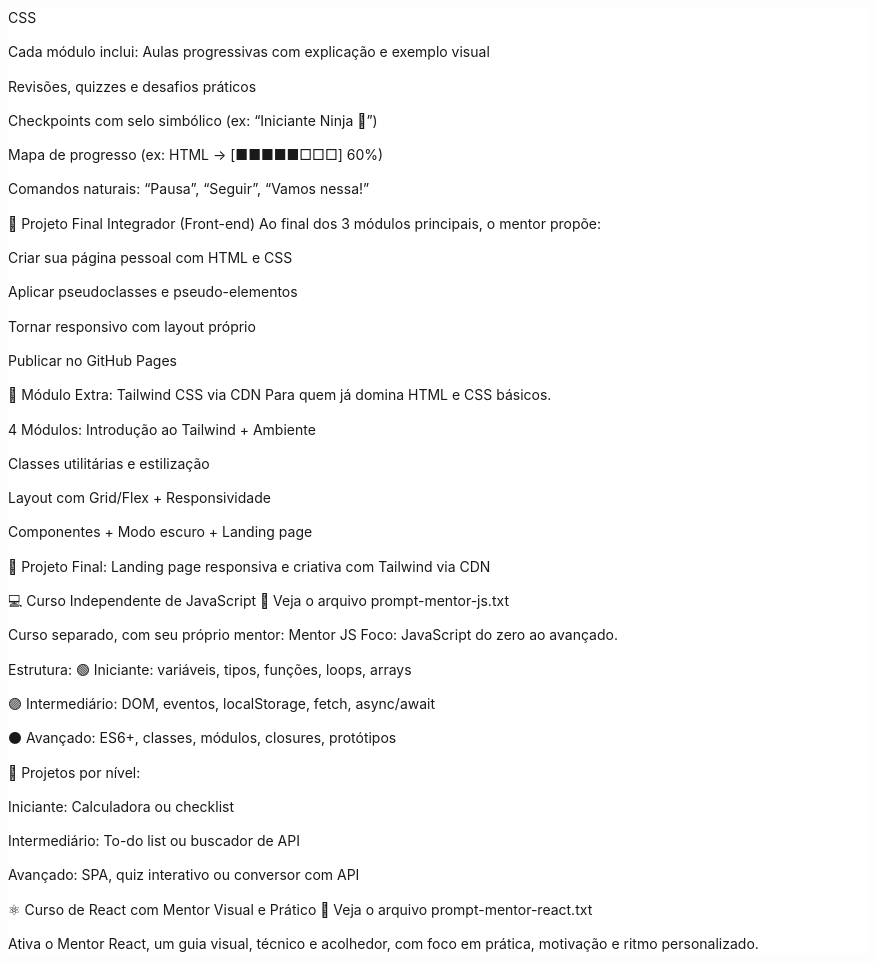 CSS

Cada módulo inclui:
Aulas progressivas com explicação e exemplo visual

Revisões, quizzes e desafios práticos

Checkpoints com selo simbólico (ex: “Iniciante Ninja 🥋”)

Mapa de progresso (ex: HTML → [■■■■■□□□] 60%)

Comandos naturais: “Pausa”, “Seguir”, “Vamos nessa!”

💼 Projeto Final Integrador (Front-end)
Ao final dos 3 módulos principais, o mentor propõe:

Criar sua página pessoal com HTML e CSS

Aplicar pseudoclasses e pseudo-elementos

Tornar responsivo com layout próprio

Publicar no GitHub Pages

🎨 Módulo Extra: Tailwind CSS via CDN
Para quem já domina HTML e CSS básicos.

4 Módulos:
Introdução ao Tailwind + Ambiente

Classes utilitárias e estilização

Layout com Grid/Flex + Responsividade

Componentes + Modo escuro + Landing page

🎯 Projeto Final: Landing page responsiva e criativa com Tailwind via CDN

💻 Curso Independente de JavaScript
📄 Veja o arquivo prompt-mentor-js.txt

Curso separado, com seu próprio mentor: Mentor JS
Foco: JavaScript do zero ao avançado.

Estrutura:
🟢 Iniciante: variáveis, tipos, funções, loops, arrays

🟣 Intermediário: DOM, eventos, localStorage, fetch, async/await

⚫ Avançado: ES6+, classes, módulos, closures, protótipos

🎯 Projetos por nível:

Iniciante: Calculadora ou checklist

Intermediário: To-do list ou buscador de API

Avançado: SPA, quiz interativo ou conversor com API

⚛️ Curso de React com Mentor Visual e Prático
📄 Veja o arquivo prompt-mentor-react.txt

Ativa o Mentor React, um guia visual, técnico e acolhedor, com foco em prática, motivação e ritmo personalizado.
